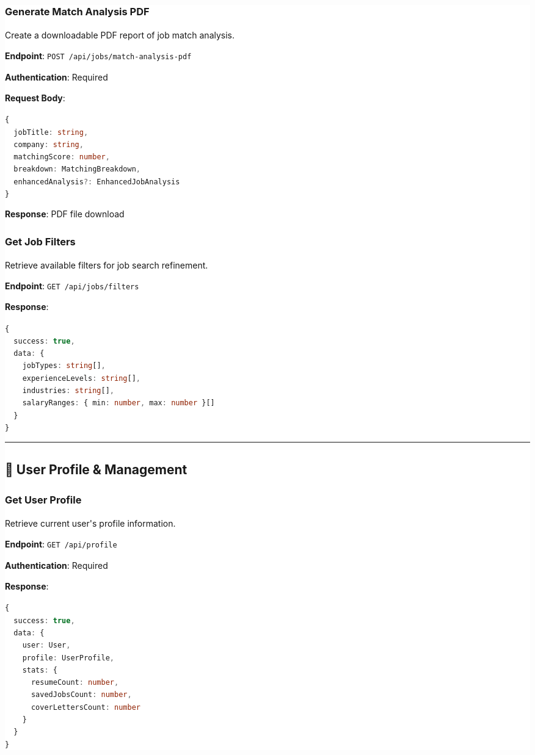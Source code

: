 ### Generate Match Analysis PDF
Create a downloadable PDF report of job match analysis.

**Endpoint**: `POST /api/jobs/match-analysis-pdf`

**Authentication**: Required

**Request Body**:
```typescript
{
  jobTitle: string,
  company: string,
  matchingScore: number,
  breakdown: MatchingBreakdown,
  enhancedAnalysis?: EnhancedJobAnalysis
}
```

**Response**: PDF file download

### Get Job Filters
Retrieve available filters for job search refinement.

**Endpoint**: `GET /api/jobs/filters`

**Response**:
```typescript
{
  success: true,
  data: {
    jobTypes: string[],
    experienceLevels: string[],
    industries: string[],
    salaryRanges: { min: number, max: number }[]
  }
}
```

---

## 👤 User Profile & Management

### Get User Profile
Retrieve current user's profile information.

**Endpoint**: `GET /api/profile`

**Authentication**: Required

**Response**:
```typescript
{
  success: true,
  data: {
    user: User,
    profile: UserProfile,
    stats: {
      resumeCount: number,
      savedJobsCount: number,
      coverLettersCount: number
    }
  }
}
```

